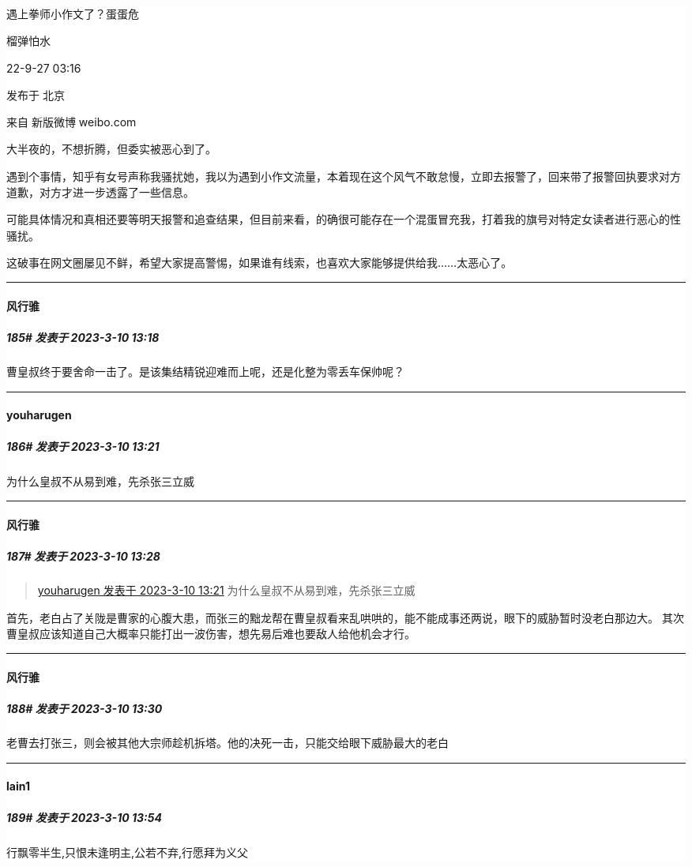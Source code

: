 遇上拳师小作文了？蛋蛋危

榴弹怕水

22-9-27 03:16

发布于 北京

来自 新版微博 weibo.com

大半夜的，不想折腾，但委实被恶心到了。

遇到个事情，知乎有女号声称我骚扰她，我以为遇到小作文流量，本着现在这个风气不敢怠慢，立即去报警了，回来带了报警回执要求对方道歉，对方才进一步透露了一些信息。

可能具体情况和真相还要等明天报警和追查结果，但目前来看，的确很可能存在一个混蛋冒充我，打着我的旗号对特定女读者进行恶心的性骚扰。

这破事在网文圈屡见不鲜，希望大家提高警惕，如果谁有线索，也喜欢大家能够提供给我……太恶心了。

*****

####  风行骓  
##### 185#       发表于 2023-3-10 13:18

曹皇叔终于要舍命一击了。是该集结精锐迎难而上呢，还是化整为零丢车保帅呢？

*****

####  youharugen  
##### 186#       发表于 2023-3-10 13:21

为什么皇叔不从易到难，先杀张三立威

*****

####  风行骓  
##### 187#       发表于 2023-3-10 13:28

<blockquote><a href="httphttps://bbs.saraba1st.com/2b/forum.php?mod=redirect&amp;goto=findpost&amp;pid=60034137&amp;ptid=2042508" target="_blank">youharugen 发表于 2023-3-10 13:21</a>
为什么皇叔不从易到难，先杀张三立威</blockquote>
首先，老白占了关陇是曹家的心腹大患，而张三的黜龙帮在曹皇叔看来乱哄哄的，能不能成事还两说，眼下的威胁暂时没老白那边大。
其次曹皇叔应该知道自己大概率只能打出一波伤害，想先易后难也要敌人给他机会才行。

*****

####  风行骓  
##### 188#       发表于 2023-3-10 13:30

老曹去打张三，则会被其他大宗师趁机拆塔。他的决死一击，只能交给眼下威胁最大的老白

*****

####  lain1  
##### 189#       发表于 2023-3-10 13:54

行飘零半生,只恨未逢明主,公若不弃,行愿拜为义父
